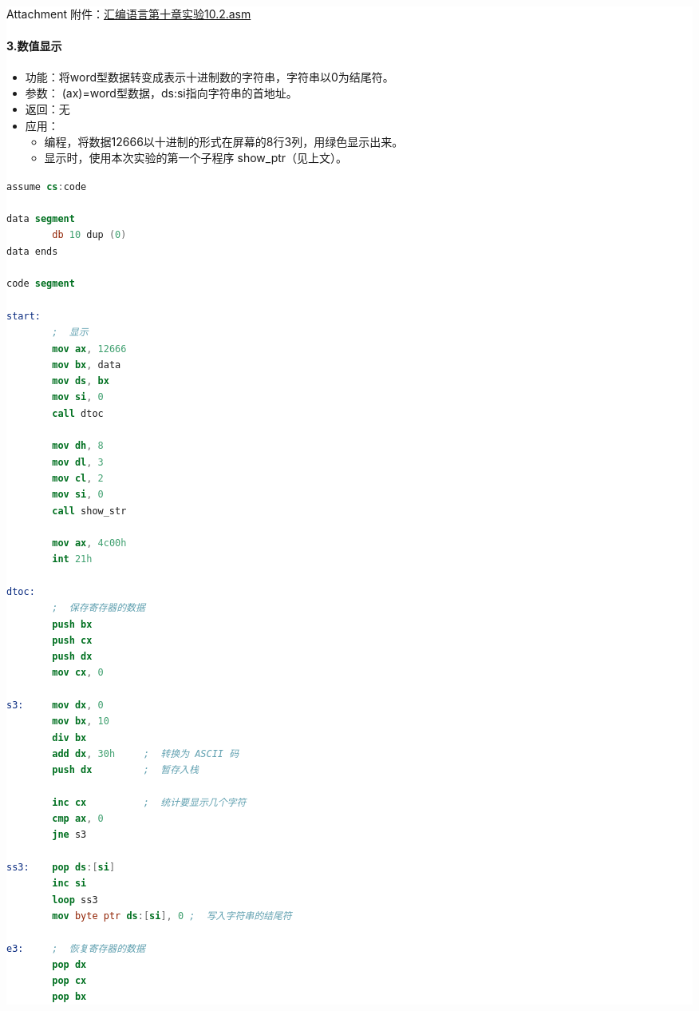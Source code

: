 Attachment 附件：[汇编语言第十章实验10.2.asm](https://att.icehe.xyz//Assembly%20Language%20-%20Note%207/%E6%B1%87%E7%BC%96%E8%AF%AD%E8%A8%80%E7%AC%AC%E5%8D%81%E7%AB%A0%E5%AE%9E%E9%AA%8C10.2.asm)
 </div>

#### 3.数值显示

- 功能：将word型数据转变成表示十进制数的字符串，字符串以0为结尾符。
- 参数： (ax)=word型数据，ds:si指向字符串的首地址。
- 返回：无
- 应用：
    - 编程，将数据12666以十进制的形式在屏幕的8行3列，用绿色显示出来。
    - 显示时，使用本次实验的第一个子程序 show_ptr（见上文）。

```nasm
assume cs:code

data segment
        db 10 dup (0)
data ends

code segment

start:
        ;  显示
        mov ax, 12666
        mov bx, data
        mov ds, bx
        mov si, 0
        call dtoc

        mov dh, 8
        mov dl, 3
        mov cl, 2
        mov si, 0
        call show_str

        mov ax, 4c00h
        int 21h

dtoc:
        ;  保存寄存器的数据
        push bx
        push cx
        push dx
        mov cx, 0

s3:     mov dx, 0
        mov bx, 10
        div bx
        add dx, 30h     ;  转换为 ASCII 码
        push dx         ;  暂存入栈

        inc cx          ;  统计要显示几个字符
        cmp ax, 0
        jne s3

ss3:    pop ds:[si]
        inc si
        loop ss3
        mov byte ptr ds:[si], 0 ;  写入字符串的结尾符

e3:     ;  恢复寄存器的数据
        pop dx
        pop cx
        pop bx
```